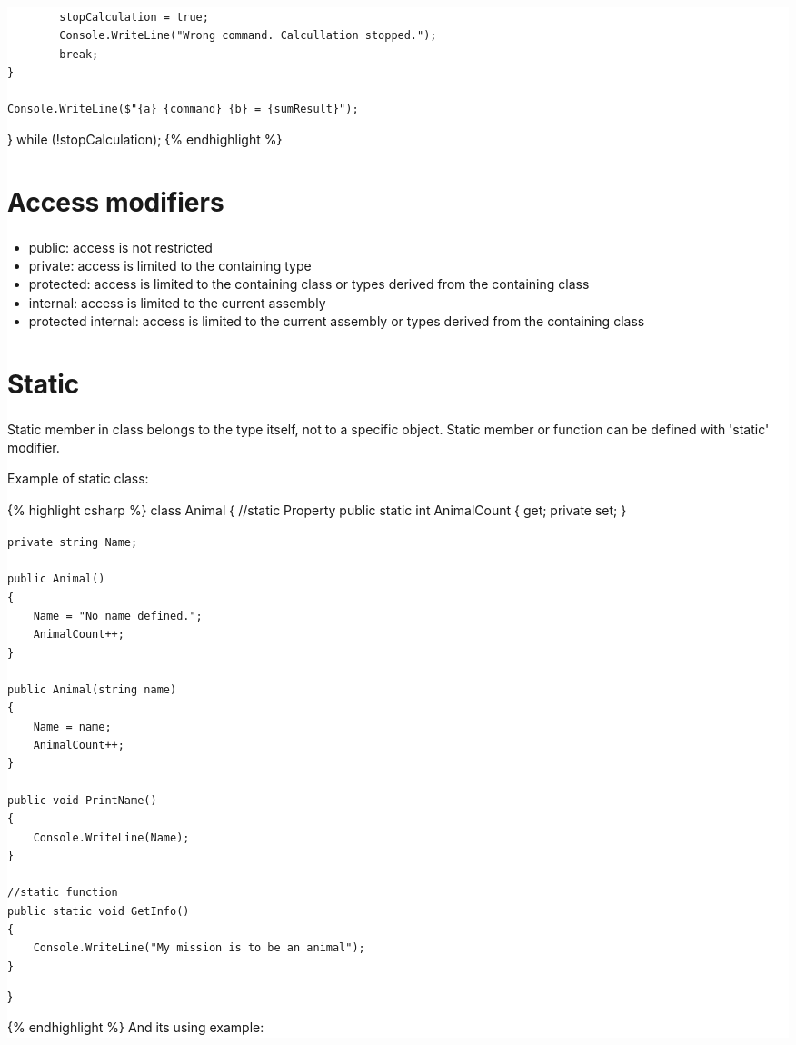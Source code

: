             stopCalculation = true;
            Console.WriteLine("Wrong command. Calcullation stopped.");
            break;
    }

    Console.WriteLine($"{a} {command} {b} = {sumResult}");

} while (!stopCalculation);
{% endhighlight %}

# <a name="access-modifiers">Access modifiers</a> #

* public: access is not restricted
* private: access is limited to the containing type
* protected: access is limited to the containing class or types derived from the containing class
* internal: access is limited to the current assembly
* protected internal: access is limited to the current assembly or types derived from the containing class

# <a name="static">Static</a> #
Static member in class belongs to the type itself, not to a specific object. Static member or function can be defined with 'static' modifier.

Example of static class:

{% highlight csharp %}
class Animal
{
    //static Property
    public static int AnimalCount { get; private set; }

    private string Name;

    public Animal()
    {
        Name = "No name defined.";
        AnimalCount++;
    }

    public Animal(string name)
    {
        Name = name;
        AnimalCount++;
    }

    public void PrintName()
    {
        Console.WriteLine(Name);
    }

    //static function
    public static void GetInfo()
    {
        Console.WriteLine("My mission is to be an animal");
    }
}

{% endhighlight %}
And its using example:
